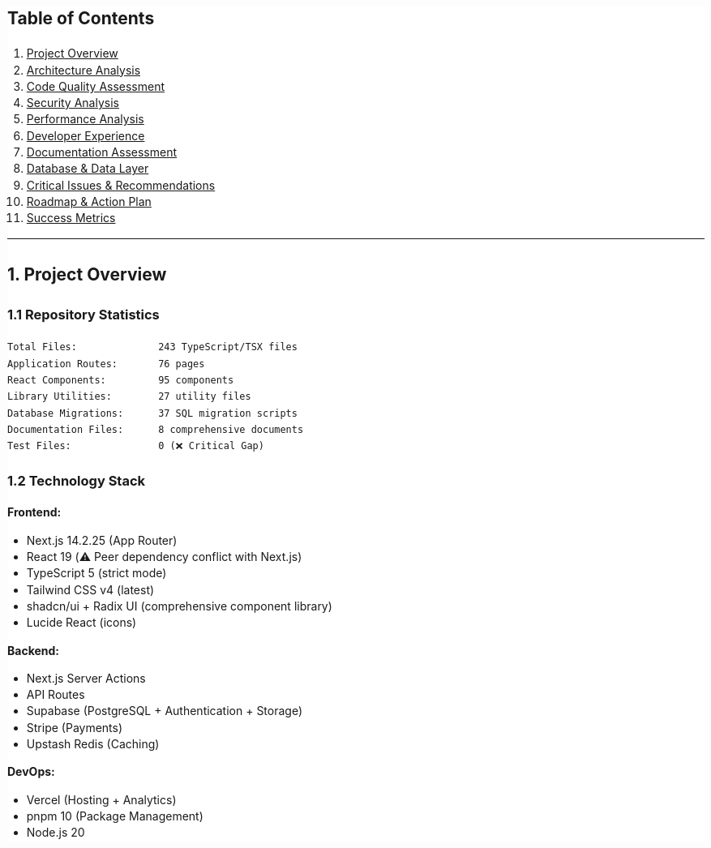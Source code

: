 
## Table of Contents

1. [Project Overview](#project-overview)
2. [Architecture Analysis](#architecture-analysis)
3. [Code Quality Assessment](#code-quality-assessment)
4. [Security Analysis](#security-analysis)
5. [Performance Analysis](#performance-analysis)
6. [Developer Experience](#developer-experience)
7. [Documentation Assessment](#documentation-assessment)
8. [Database & Data Layer](#database--data-layer)
9. [Critical Issues & Recommendations](#critical-issues--recommendations)
10. [Roadmap & Action Plan](#roadmap--action-plan)
11. [Success Metrics](#success-metrics)

---

## 1. Project Overview

### 1.1 Repository Statistics

```
Total Files:              243 TypeScript/TSX files
Application Routes:       76 pages
React Components:         95 components
Library Utilities:        27 utility files
Database Migrations:      37 SQL migration scripts
Documentation Files:      8 comprehensive documents
Test Files:               0 (❌ Critical Gap)
```

### 1.2 Technology Stack

**Frontend:**
- Next.js 14.2.25 (App Router)
- React 19 (⚠️ Peer dependency conflict with Next.js)
- TypeScript 5 (strict mode)
- Tailwind CSS v4 (latest)
- shadcn/ui + Radix UI (comprehensive component library)
- Lucide React (icons)

**Backend:**
- Next.js Server Actions
- API Routes
- Supabase (PostgreSQL + Authentication + Storage)
- Stripe (Payments)
- Upstash Redis (Caching)

**DevOps:**
- Vercel (Hosting + Analytics)
- pnpm 10 (Package Management)
- Node.js 20
